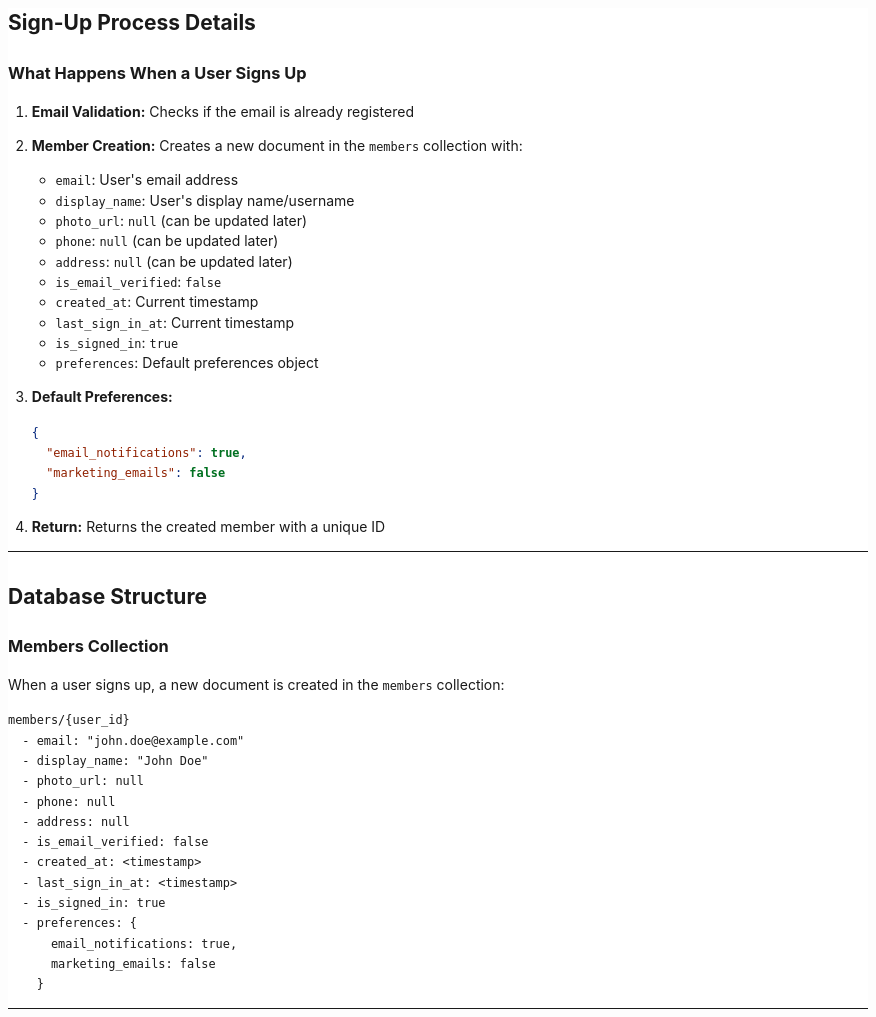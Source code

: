 
## Sign-Up Process Details

### What Happens When a User Signs Up

1. **Email Validation:** Checks if the email is already registered
2. **Member Creation:** Creates a new document in the `members` collection with:
   - `email`: User's email address
   - `display_name`: User's display name/username
   - `photo_url`: `null` (can be updated later)
   - `phone`: `null` (can be updated later)
   - `address`: `null` (can be updated later)
   - `is_email_verified`: `false`
   - `created_at`: Current timestamp
   - `last_sign_in_at`: Current timestamp
   - `is_signed_in`: `true`
   - `preferences`: Default preferences object

3. **Default Preferences:**
   ```json
   {
     "email_notifications": true,
     "marketing_emails": false
   }
   ```

4. **Return:** Returns the created member with a unique ID

---

## Database Structure

### Members Collection

When a user signs up, a new document is created in the `members` collection:

```firestore
members/{user_id}
  - email: "john.doe@example.com"
  - display_name: "John Doe"
  - photo_url: null
  - phone: null
  - address: null
  - is_email_verified: false
  - created_at: <timestamp>
  - last_sign_in_at: <timestamp>
  - is_signed_in: true
  - preferences: {
      email_notifications: true,
      marketing_emails: false
    }
```

---